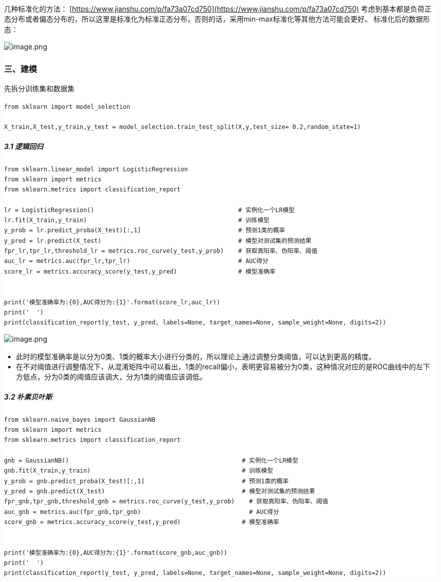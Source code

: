 几种标准化的方法：
[https://www.jianshu.com/p/fa73a07cd750](https://www.jianshu.com/p/fa73a07cd750)
考虑到基本都是负荷正态分布或者偏态分布的，所以这里是标准化为标准正态分布，否则的话，采用min-max标准化等其他方法可能会更好。
标准化后的数据形态：

![image.png](https://upload-images.jianshu.io/upload_images/18032205-14c93c1ae4ca73b2.png?imageMogr2/auto-orient/strip%7CimageView2/2/w/1240)
### 三、建模
先拆分训练集和数据集
```
from sklearn import model_selection

X_train,X_test,y_train,y_test = model_selection.train_test_split(X,y,test_size= 0.2,random_state=1)
```

##### 3.1 逻辑回归
```
from sklearn.linear_model import LogisticRegression
from sklearn import metrics
from sklearn.metrics import classification_report

lr = LogisticRegression()                                        # 实例化一个LR模型
lr.fit(X_train,y_train)                                          # 训练模型
y_prob = lr.predict_proba(X_test)[:,1]                           # 预测1类的概率
y_pred = lr.predict(X_test)                                      # 模型对测试集的预测结果
fpr_lr,tpr_lr,threshold_lr = metrics.roc_curve(y_test,y_prob)    # 获取真阳率、伪阳率、阈值
auc_lr = metrics.auc(fpr_lr,tpr_lr)                              # AUC得分
score_lr = metrics.accuracy_score(y_test,y_pred)                 # 模型准确率


print('模型准确率为:{0},AUC得分为:{1}'.format(score_lr,auc_lr))
print('  ')
print(classification_report(y_test, y_pred, labels=None, target_names=None, sample_weight=None, digits=2))
```

![image.png](https://upload-images.jianshu.io/upload_images/18032205-ab36eb60c7d97754.png?imageMogr2/auto-orient/strip%7CimageView2/2/w/1240)

- 此时的模型准确率是以分为0类、1类的概率大小进行分类的，所以理论上通过调整分类阈值，可以达到更高的精度。
- 在不对阈值进行调整情况下，从混淆矩阵中可以看出，1类的recall偏小，表明更容易被分为0类，这种情况对应的是ROC曲线中的左下方低点，分为0类的阈值应该调大，分为1类的阈值应该调低。


##### 3.2 朴素贝叶斯

```
from sklearn.naive_bayes import GaussianNB
from sklearn import metrics
from sklearn.metrics import classification_report

gnb = GaussianNB()                                                # 实例化一个LR模型
gnb.fit(X_train,y_train)                                          # 训练模型
y_prob = gnb.predict_proba(X_test)[:,1]                           # 预测1类的概率
y_pred = gnb.predict(X_test)                                      # 模型对测试集的预测结果
fpr_gnb,tpr_gnb,threshold_gnb = metrics.roc_curve(y_test,y_prob)    # 获取真阳率、伪阳率、阈值
auc_gnb = metrics.auc(fpr_gnb,tpr_gnb)                              # AUC得分
score_gnb = metrics.accuracy_score(y_test,y_pred)                 # 模型准确率


print('模型准确率为:{0},AUC得分为:{1}'.format(score_gnb,auc_gnb))
print('  ')
print(classification_report(y_test, y_pred, labels=None, target_names=None, sample_weight=None, digits=2))
```
